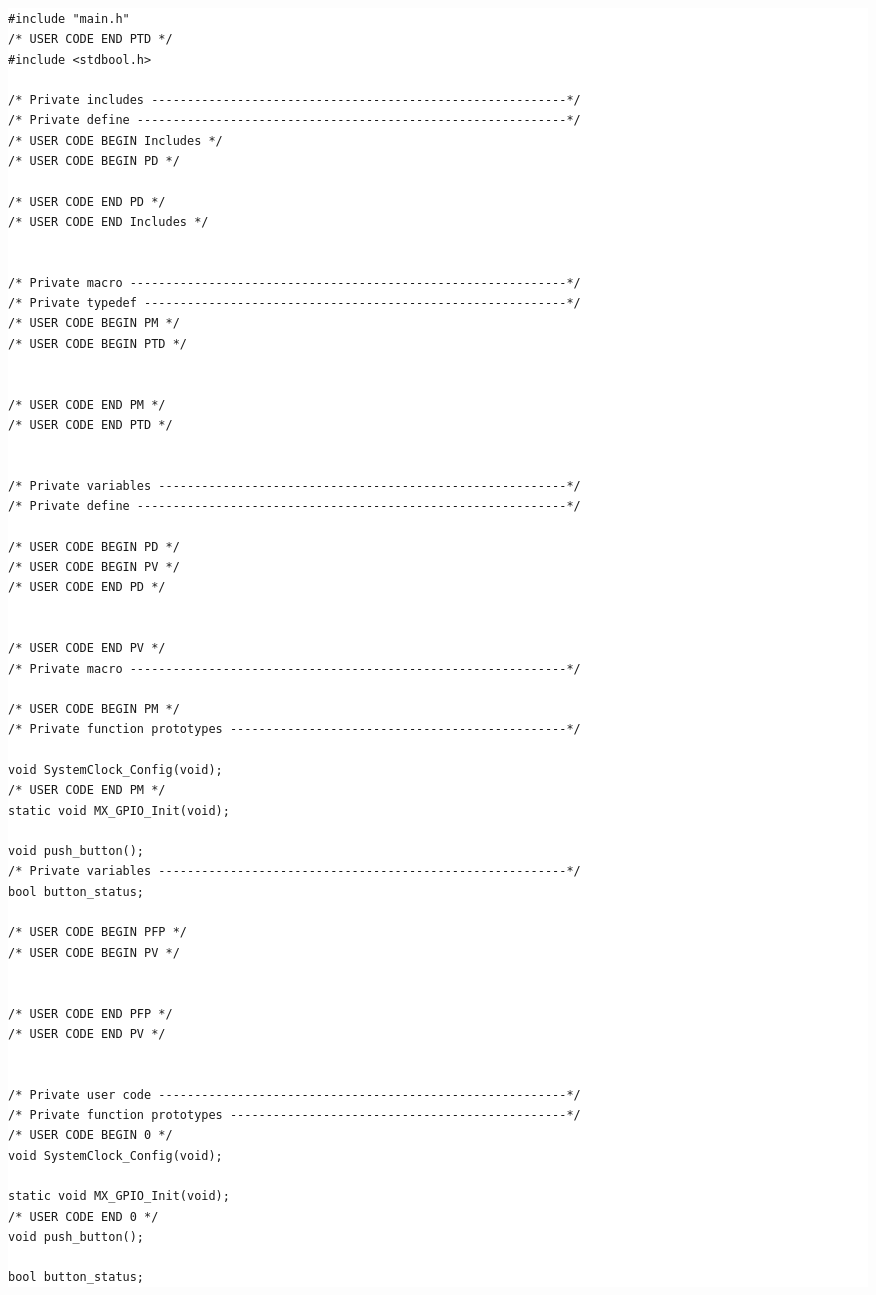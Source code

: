 ```
#include "main.h"
/* USER CODE END PTD */
#include <stdbool.h>

/* Private includes ----------------------------------------------------------*/
/* Private define ------------------------------------------------------------*/
/* USER CODE BEGIN Includes */
/* USER CODE BEGIN PD */

/* USER CODE END PD */
/* USER CODE END Includes */


/* Private macro -------------------------------------------------------------*/
/* Private typedef -----------------------------------------------------------*/
/* USER CODE BEGIN PM */
/* USER CODE BEGIN PTD */


/* USER CODE END PM */
/* USER CODE END PTD */


/* Private variables ---------------------------------------------------------*/
/* Private define ------------------------------------------------------------*/

/* USER CODE BEGIN PD */
/* USER CODE BEGIN PV */
/* USER CODE END PD */


/* USER CODE END PV */
/* Private macro -------------------------------------------------------------*/

/* USER CODE BEGIN PM */
/* Private function prototypes -----------------------------------------------*/

void SystemClock_Config(void);
/* USER CODE END PM */
static void MX_GPIO_Init(void);

void push_button();
/* Private variables ---------------------------------------------------------*/
bool button_status;

/* USER CODE BEGIN PFP */
/* USER CODE BEGIN PV */


/* USER CODE END PFP */
/* USER CODE END PV */


/* Private user code ---------------------------------------------------------*/
/* Private function prototypes -----------------------------------------------*/
/* USER CODE BEGIN 0 */
void SystemClock_Config(void);

static void MX_GPIO_Init(void);
/* USER CODE END 0 */
void push_button();

bool button_status;
```